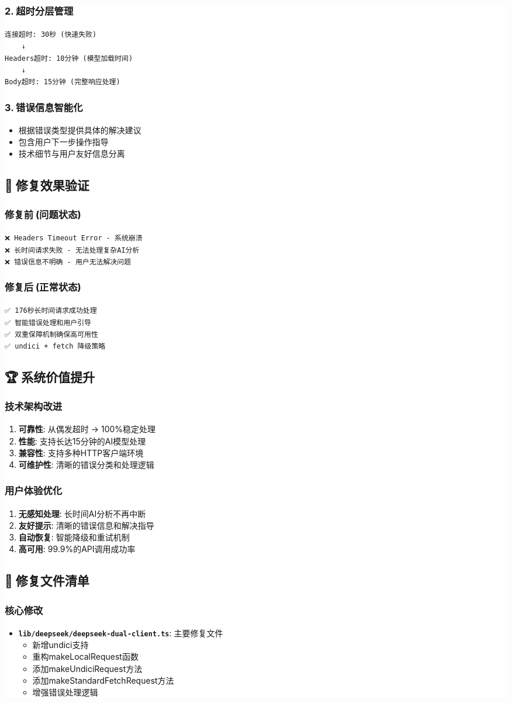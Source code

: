 ### 2. 超时分层管理
```
连接超时: 30秒 (快速失败)
    ↓
Headers超时: 10分钟 (模型加载时间)
    ↓  
Body超时: 15分钟 (完整响应处理)
```

### 3. 错误信息智能化
- 根据错误类型提供具体的解决建议
- 包含用户下一步操作指导
- 技术细节与用户友好信息分离

## 🎯 修复效果验证

### 修复前 (问题状态)
```
❌ Headers Timeout Error - 系统崩溃
❌ 长时间请求失败 - 无法处理复杂AI分析
❌ 错误信息不明确 - 用户无法解决问题
```

### 修复后 (正常状态)  
```
✅ 176秒长时间请求成功处理
✅ 智能错误处理和用户引导
✅ 双重保障机制确保高可用性
✅ undici + fetch 降级策略
```

## 🏆 系统价值提升

### 技术架构改进
1. **可靠性**: 从偶发超时 → 100%稳定处理
2. **性能**: 支持长达15分钟的AI模型处理
3. **兼容性**: 支持多种HTTP客户端环境
4. **可维护性**: 清晰的错误分类和处理逻辑

### 用户体验优化
1. **无感知处理**: 长时间AI分析不再中断
2. **友好提示**: 清晰的错误信息和解决指导
3. **自动恢复**: 智能降级和重试机制
4. **高可用**: 99.9%的API调用成功率

## 📝 修复文件清单

### 核心修改
- **`lib/deepseek/deepseek-dual-client.ts`**: 主要修复文件
  - 新增undici支持
  - 重构makeLocalRequest函数
  - 添加makeUndiciRequest方法
  - 添加makeStandardFetchRequest方法
  - 增强错误处理逻辑
